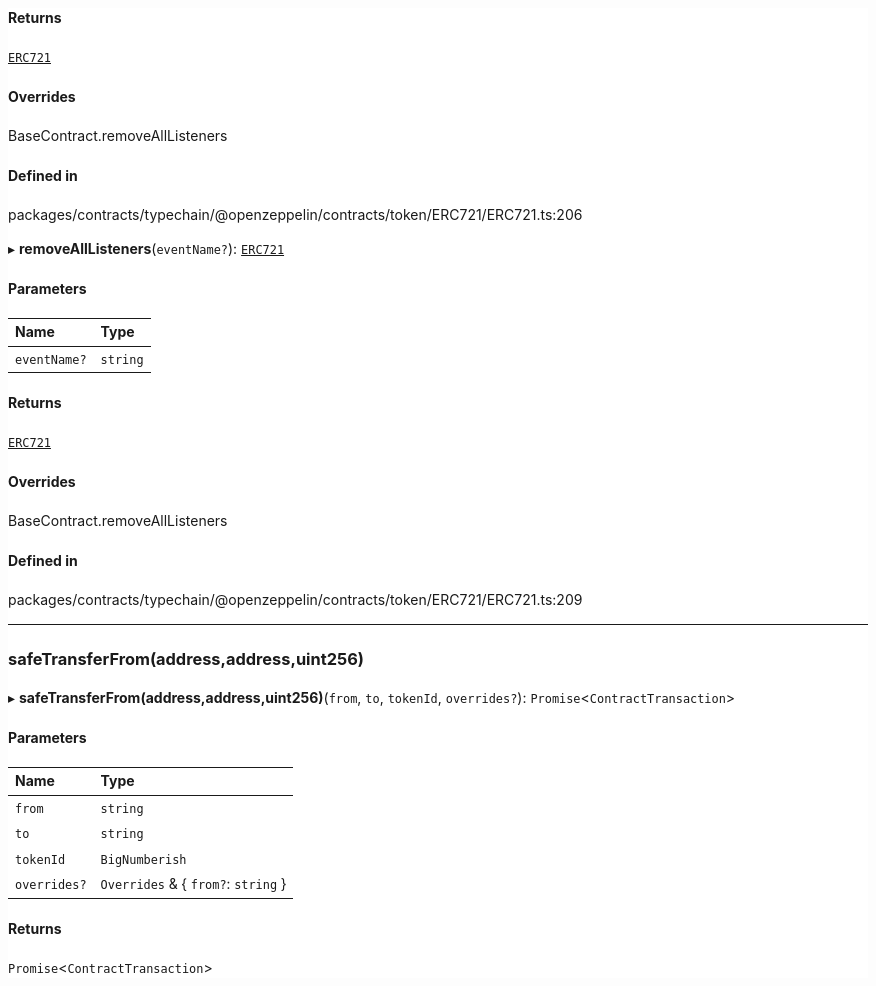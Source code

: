 #### Returns

[`ERC721`](typechain.openzeppelin.contracts.token.erc721.ERC721.md)

#### Overrides

BaseContract.removeAllListeners

#### Defined in

packages/contracts/typechain/@openzeppelin/contracts/token/ERC721/ERC721.ts:206

▸ **removeAllListeners**(`eventName?`): [`ERC721`](typechain.openzeppelin.contracts.token.erc721.ERC721.md)

#### Parameters

| Name | Type |
| :------ | :------ |
| `eventName?` | `string` |

#### Returns

[`ERC721`](typechain.openzeppelin.contracts.token.erc721.ERC721.md)

#### Overrides

BaseContract.removeAllListeners

#### Defined in

packages/contracts/typechain/@openzeppelin/contracts/token/ERC721/ERC721.ts:209

___

### safeTransferFrom(address,address,uint256)

▸ **safeTransferFrom(address,address,uint256)**(`from`, `to`, `tokenId`, `overrides?`): `Promise`<`ContractTransaction`\>

#### Parameters

| Name | Type |
| :------ | :------ |
| `from` | `string` |
| `to` | `string` |
| `tokenId` | `BigNumberish` |
| `overrides?` | `Overrides` & { `from?`: `string`  } |

#### Returns

`Promise`<`ContractTransaction`\>
